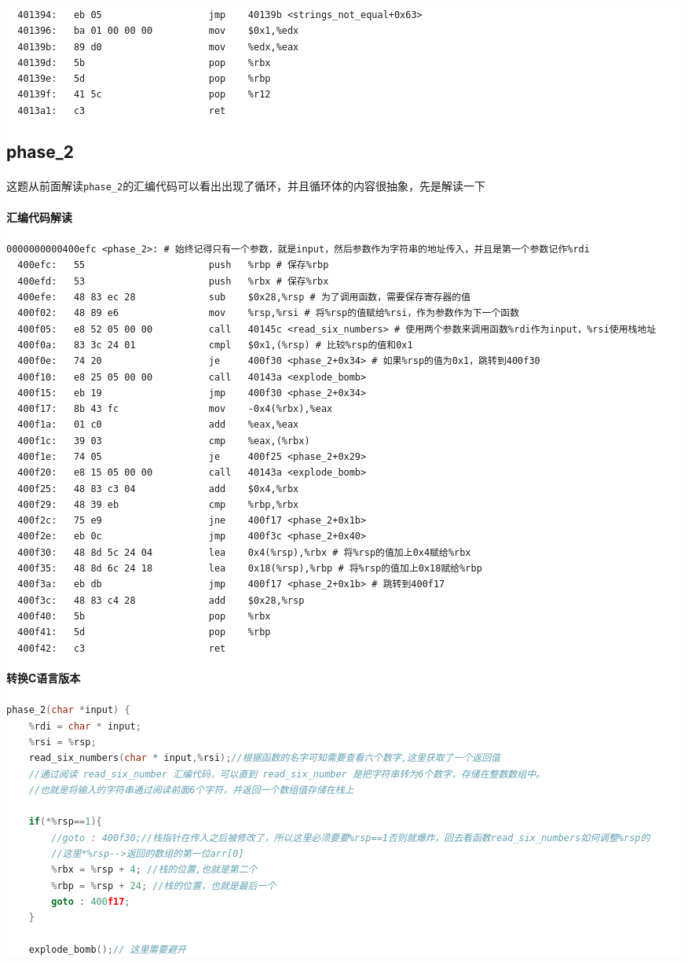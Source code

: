 ```assembly
  401394:	eb 05                	jmp    40139b <strings_not_equal+0x63>
  401396:	ba 01 00 00 00       	mov    $0x1,%edx
  40139b:	89 d0                	mov    %edx,%eax
  40139d:	5b                   	pop    %rbx
  40139e:	5d                   	pop    %rbp
  40139f:	41 5c                	pop    %r12
  4013a1:	c3                   	ret    
```

## phase_2

这题从前面解读`phase_2`的汇编代码可以看出出现了循环，并且循环体的内容很抽象，先是解读一下

#### 汇编代码解读

```assembly
0000000000400efc <phase_2>: # 始终记得只有一个参数，就是input，然后参数作为字符串的地址传入，并且是第一个参数记作%rdi
  400efc:	55                   	push   %rbp # 保存%rbp
  400efd:	53                   	push   %rbx # 保存%rbx
  400efe:	48 83 ec 28          	sub    $0x28,%rsp # 为了调用函数，需要保存寄存器的值
  400f02:	48 89 e6             	mov    %rsp,%rsi # 将%rsp的值赋给%rsi，作为参数作为下一个函数
  400f05:	e8 52 05 00 00       	call   40145c <read_six_numbers> # 使用两个参数来调用函数%rdi作为input，%rsi使用栈地址
  400f0a:	83 3c 24 01          	cmpl   $0x1,(%rsp) # 比较%rsp的值和0x1
  400f0e:	74 20                	je     400f30 <phase_2+0x34> # 如果%rsp的值为0x1，跳转到400f30
  400f10:	e8 25 05 00 00       	call   40143a <explode_bomb>
  400f15:	eb 19                	jmp    400f30 <phase_2+0x34>
  400f17:	8b 43 fc             	mov    -0x4(%rbx),%eax
  400f1a:	01 c0                	add    %eax,%eax
  400f1c:	39 03                	cmp    %eax,(%rbx)
  400f1e:	74 05                	je     400f25 <phase_2+0x29>
  400f20:	e8 15 05 00 00       	call   40143a <explode_bomb>
  400f25:	48 83 c3 04          	add    $0x4,%rbx
  400f29:	48 39 eb             	cmp    %rbp,%rbx
  400f2c:	75 e9                	jne    400f17 <phase_2+0x1b>
  400f2e:	eb 0c                	jmp    400f3c <phase_2+0x40>
  400f30:	48 8d 5c 24 04       	lea    0x4(%rsp),%rbx # 将%rsp的值加上0x4赋给%rbx
  400f35:	48 8d 6c 24 18       	lea    0x18(%rsp),%rbp # 将%rsp的值加上0x18赋给%rbp
  400f3a:	eb db                	jmp    400f17 <phase_2+0x1b> # 跳转到400f17
  400f3c:	48 83 c4 28          	add    $0x28,%rsp
  400f40:	5b                   	pop    %rbx
  400f41:	5d                   	pop    %rbp
  400f42:	c3                   	ret    
```

#### 转换C语言版本

```c
phase_2(char *input) {
    %rdi = char * input;
    %rsi = %rsp;
    read_six_numbers(char * input,%rsi);//根据函数的名字可知需要查看六个数字,这里获取了一个返回值
    //通过阅读 read_six_number 汇编代码，可以直到 read_six_number 是把字符串转为6个数字，存储在整数数组中。
    //也就是将输入的字符串通过阅读前面6个字符，并返回一个数组值存储在栈上

    if(*%rsp==1){
        //goto : 400f30;//栈指针在传入之后被修改了，所以这里必须要要%rsp==1否则就爆炸，回去看函数read_six_numbers如何调整%rsp的
        //这里*%rsp-->返回的数组的第一位arr[0]
        %rbx = %rsp + 4; //栈的位置,也就是第二个
        %rbp = %rsp + 24; //栈的位置，也就是最后一个
        goto : 400f17; 
    }

    explode_bomb();// 这里需要避开
```